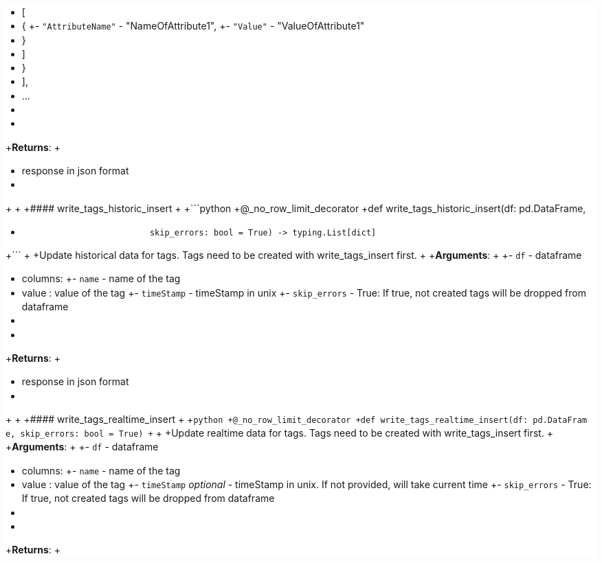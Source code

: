 +  [
+  {
+- `"AttributeName"` - "NameOfAttribute1",
+- `"Value"` - "ValueOfAttribute1"
+  }
+  ]
+  }
+  ],
+  ...
+
+
+**Returns**:
+
+  response in json format
+
+<a id="iotcoreapi.IoTCoreAPI.write_tags_historic_insert"></a>
+
+#### write\_tags\_historic\_insert
+
+```python
+@_no_row_limit_decorator
+def write_tags_historic_insert(df: pd.DataFrame,
+                               skip_errors: bool = True) -> typing.List[dict]
+```
+
+Update historical data for tags. Tags need to be created with write_tags_insert first.
+
+**Arguments**:
+
+- `df` - dataframe
+  columns:
+- `name` - name of the tag
+  value : value of the tag
+- `timeStamp` - timeStamp in unix
+- `skip_errors` - True: If true, not created tags will be dropped from dataframe
+
+
+**Returns**:
+
+  response in json format
+
+<a id="iotcoreapi.IoTCoreAPI.write_tags_realtime_insert"></a>
+
+#### write\_tags\_realtime\_insert
+
+```python
+@_no_row_limit_decorator
+def write_tags_realtime_insert(df: pd.DataFrame, skip_errors: bool = True)
+```
+
+Update realtime data for tags. Tags need to be created with write_tags_insert first.
+
+**Arguments**:
+
+- `df` - dataframe
+  columns:
+- `name` - name of the tag
+  value : value of the tag
+- `timeStamp` _optional_ - timeStamp in unix. If not provided, will take current time
+- `skip_errors` - True: If true, not created tags will be dropped from dataframe
+
+
+**Returns**:
+